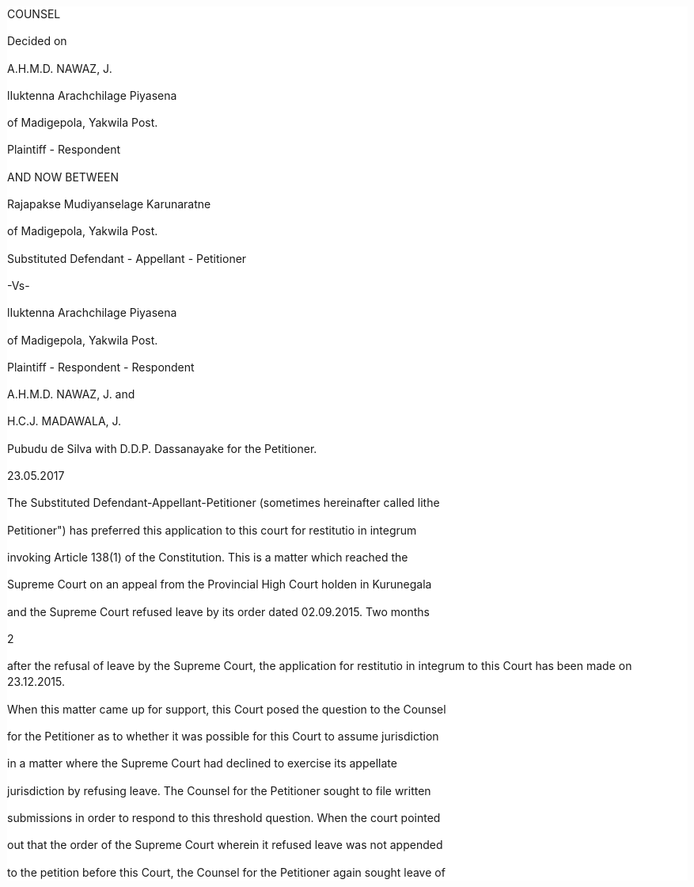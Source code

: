 COUNSEL

Decided on

A.H.M.D. NAWAZ, J.

lIuktenna Arachchilage Piyasena

of Madigepola, Yakwila Post.

Plaintiff - Respondent

AND NOW BETWEEN

Rajapakse Mudiyanselage Karunaratne

of Madigepola, Yakwila Post.

Substituted Defendant - Appellant - Petitioner

-Vs-

lIuktenna Arachchilage Piyasena

of Madigepola, Yakwila Post.

Plaintiff - Respondent - Respondent

A.H.M.D. NAWAZ, J. and

H.C.J. MADAWALA, J.

Pubudu de Silva with D.D.P. Dassanayake for the Petitioner.

23.05.2017

The Substituted Defendant-Appellant-Petitioner (sometimes hereinafter called lithe

Petitioner") has preferred this application to this court for restitutio in integrum

invoking Article 138(1) of the Constitution. This is a matter which reached the

Supreme Court on an appeal from the Provincial High Court holden in Kurunegala

and the Supreme Court refused leave by its order dated 02.09.2015. Two months

2

after the refusal of leave by the Supreme Court, the application for restitutio in integrum to this Court has been made on 23.12.2015.

When this matter came up for support, this Court posed the question to the Counsel

for the Petitioner as to whether it was possible for this Court to assume jurisdiction

in a matter where the Supreme Court had declined to exercise its appellate

jurisdiction by refusing leave. The Counsel for the Petitioner sought to file written

submissions in order to respond to this threshold question. When the court pointed

out that the order of the Supreme Court wherein it refused leave was not appended

to the petition before this Court, the Counsel for the Petitioner again sought leave of
